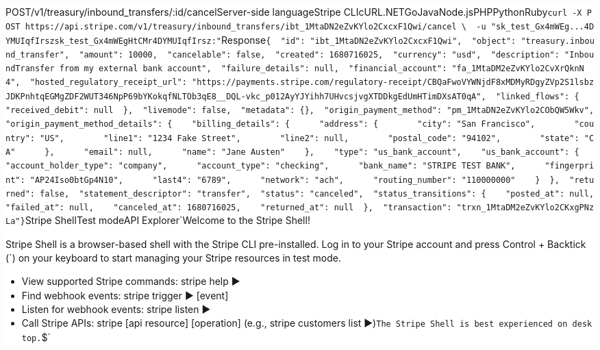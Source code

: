 POST/v1/treasury/inbound_transfers/:id/cancelServer-side languageStripe CLIcURL.NETGoJavaNode.jsPHPPythonRuby[](#)[](#)`curl -X POST https://api.stripe.com/v1/treasury/inbound_transfers/ibt_1MtaDN2eZvKYlo2CxcxF1Qwi/cancel \  -u "sk_test_Gx4mWEg...4DYMUIqfIrszsk_test_Gx4mWEgHtCMr4DYMUIqfIrsz:"`Response`{  "id": "ibt_1MtaDN2eZvKYlo2CxcxF1Qwi",  "object": "treasury.inbound_transfer",  "amount": 10000,  "cancelable": false,  "created": 1680716025,  "currency": "usd",  "description": "InboundTransfer from my external bank account",  "failure_details": null,  "financial_account": "fa_1MtaDM2eZvKYlo2CvXrQknN4",  "hosted_regulatory_receipt_url": "https://payments.stripe.com/regulatory-receipt/CBQaFwoVYWNjdF8xMDMyRDgyZVp2S1lsbzJDKPnhtqEGMgZDF2WUT346NpP69bYKokqfNLTOb3qE8__DQL-vkc_p012AyYJYihh7UHvcsjvgXTDDkgEdUmHTimDXsAT0qA",  "linked_flows": {    "received_debit": null  },  "livemode": false,  "metadata": {},  "origin_payment_method": "pm_1MtaDN2eZvKYlo2CObQW5Wkv",  "origin_payment_method_details": {    "billing_details": {      "address": {        "city": "San Francisco",        "country": "US",        "line1": "1234 Fake Street",        "line2": null,        "postal_code": "94102",        "state": "CA"      },      "email": null,      "name": "Jane Austen"    },    "type": "us_bank_account",    "us_bank_account": {      "account_holder_type": "company",      "account_type": "checking",      "bank_name": "STRIPE TEST BANK",      "fingerprint": "AP24Iso0btGp4N10",      "last4": "6789",      "network": "ach",      "routing_number": "110000000"    }  },  "returned": false,  "statement_descriptor": "transfer",  "status": "canceled",  "status_transitions": {    "posted_at": null,    "failed_at": null,    "canceled_at": 1680716025,    "returned_at": null  },  "transaction": "trxn_1MtaDM2eZvKYlo2CKxgPNzLa"}`Stripe ShellTest modeAPI Explorer[](https://stripe.com/docs/stripe-cli#install)`Welcome to the Stripe Shell!

Stripe Shell is a browser-based shell with the Stripe CLI pre-installed. Log in to your
Stripe account and press Control + Backtick (`) on your keyboard to start managing your Stripe
resources in test mode.

- View supported Stripe commands: stripe help ▶️
- Find webhook events: stripe trigger ▶️ [event]
- Listen for webhook events: stripe listen ▶
- Call Stripe APIs: stripe [api resource] [operation] (e.g., stripe customers list ▶️)`The Stripe Shell is best experienced on desktop.`$`
